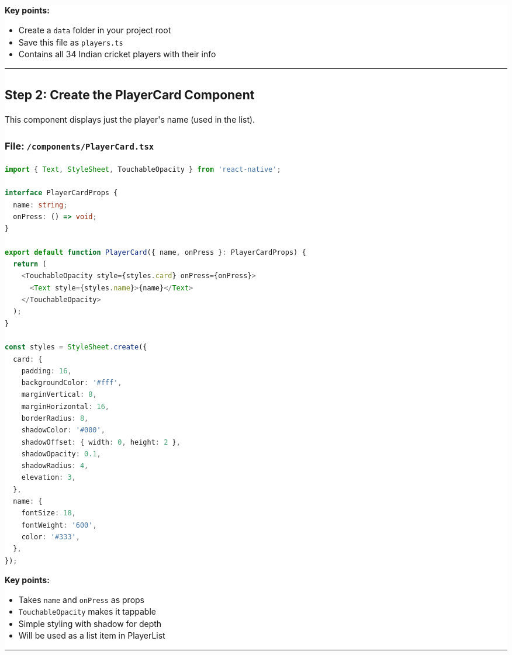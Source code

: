 **Key points:**
- Create a `data` folder in your project root
- Save this file as `players.ts`
- Contains all 34 Indian cricket players with their info

---

## Step 2: Create the PlayerCard Component

This component displays just the player's name (used in the list).

### File: `/components/PlayerCard.tsx`

```typescript
import { Text, StyleSheet, TouchableOpacity } from 'react-native';

interface PlayerCardProps {
  name: string;
  onPress: () => void;
}

export default function PlayerCard({ name, onPress }: PlayerCardProps) {
  return (
    <TouchableOpacity style={styles.card} onPress={onPress}>
      <Text style={styles.name}>{name}</Text>
    </TouchableOpacity>
  );
}

const styles = StyleSheet.create({
  card: {
    padding: 16,
    backgroundColor: '#fff',
    marginVertical: 8,
    marginHorizontal: 16,
    borderRadius: 8,
    shadowColor: '#000',
    shadowOffset: { width: 0, height: 2 },
    shadowOpacity: 0.1,
    shadowRadius: 4,
    elevation: 3,
  },
  name: {
    fontSize: 18,
    fontWeight: '600',
    color: '#333',
  },
});
```

**Key points:**
- Takes `name` and `onPress` as props
- `TouchableOpacity` makes it tappable
- Simple styling with shadow for depth
- Will be used as a list item in PlayerList

---
